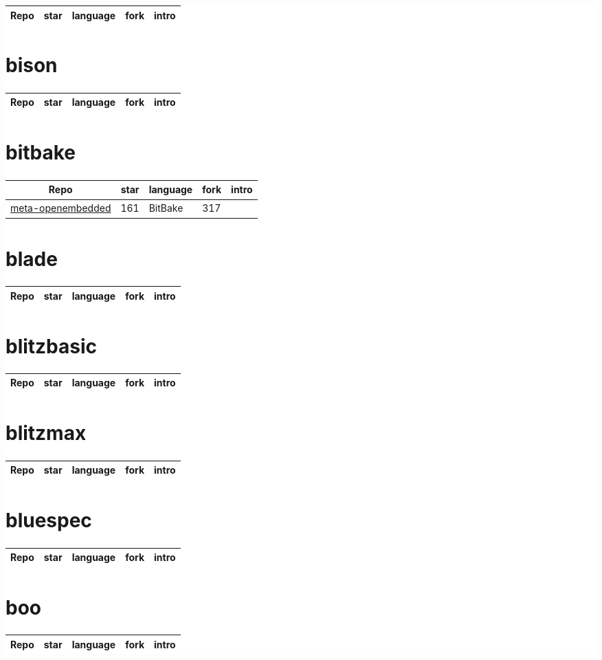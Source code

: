 Repo|star|language|fork|intro
-|-|-|-|-



# bison

Repo|star|language|fork|intro
-|-|-|-|-



# bitbake

Repo|star|language|fork|intro
-|-|-|-|-
[meta-openembedded](https://github.com/openembedded/meta-openembedded)|161|BitBake|317|


# blade

Repo|star|language|fork|intro
-|-|-|-|-



# blitzbasic

Repo|star|language|fork|intro
-|-|-|-|-



# blitzmax

Repo|star|language|fork|intro
-|-|-|-|-



# bluespec

Repo|star|language|fork|intro
-|-|-|-|-



# boo

Repo|star|language|fork|intro
-|-|-|-|-
